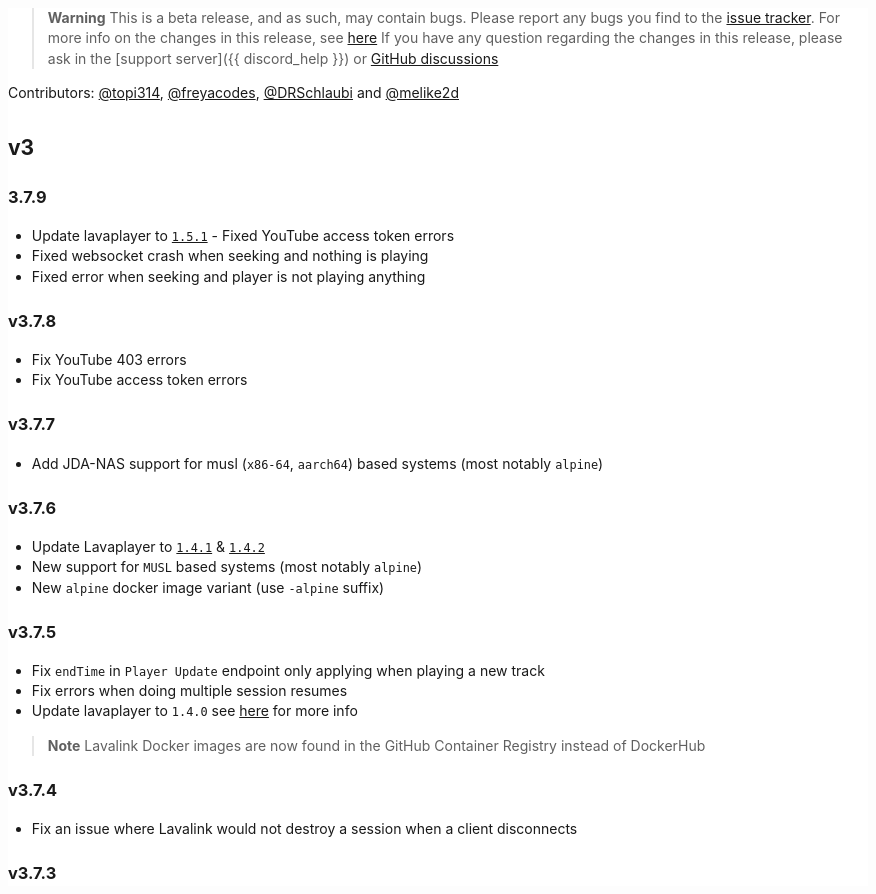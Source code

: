 > **Warning**
> This is a beta release, and as such, may contain bugs. Please report any bugs you find to the [issue tracker](https://github.com/lavalink-devs/Lavalink/issues/new/choose).
> For more info on the changes in this release, see [here](api/index.md#v370---v400)
> If you have any question regarding the changes in this release, please ask in the [support server]({{ discord_help }}) or [GitHub discussions](https://github.com/lavalink-devs/Lavalink/discussions/categories/q-a)

Contributors:
[@topi314](https://github.com/topi314), [@freyacodes](https://github.com/freyacodes), [@DRSchlaubi](https://github.com/DRSchlaubi) and [@melike2d](https://github.com/melike2d)

## v3

### 3.7.9
* Update lavaplayer to [`1.5.1`](https://github.com/lavalink-devs/lavaplayer/releases/tag/1.5.1) - Fixed YouTube access token errors
* Fixed websocket crash when seeking and nothing is playing
* Fixed error when seeking and player is not playing anything

### v3.7.8

* Fix YouTube 403 errors
* Fix YouTube access token errors

### v3.7.7

* Add JDA-NAS support for musl (`x86-64`, `aarch64`) based systems (most notably `alpine`)

### v3.7.6

* Update Lavaplayer to [`1.4.1`](https://github.com/Walkyst/lavaplayer-fork/releases/tag/1.4.1) & [`1.4.2`](https://github.com/Walkyst/lavaplayer-fork/releases/tag/1.4.2)
* New support for `MUSL` based systems (most notably `alpine`)
* New `alpine` docker image variant (use `-alpine` suffix)

### v3.7.5

* Fix `endTime` in `Player Update` endpoint only applying when playing a new track
* Fix errors when doing multiple session resumes
* Update lavaplayer to `1.4.0` see [here](https://github.com/Walkyst/lavaplayer-fork/releases/tag/1.4.0) for more info

> **Note**
> Lavalink Docker images are now found in the GitHub Container Registry instead of DockerHub

### v3.7.4

* Fix an issue where Lavalink would not destroy a session when a client disconnects

### v3.7.3
